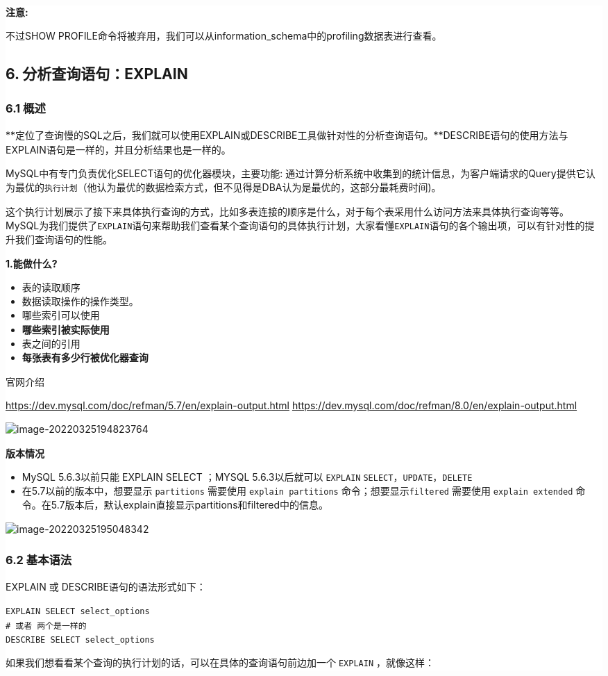 **注意:**

不过SHOW PROFILE命令将被弃用，我们可以从information_schema中的profiling数据表进行查看。



## 6. 分析查询语句：EXPLAIN

### 6.1 概述

**定位了查询慢的SQL之后，我们就可以使用EXPLAIN或DESCRIBE工具做针对性的分析查询语句。**DESCRIBE语句的使用方法与EXPLAIN语句是一样的，并且分析结果也是一样的。

MySQL中有专门负责优化SELECT语句的优化器模块，主要功能: 通过计算分析系统中收集到的统计信息，为客户端请求的Query提供它认为最优的`执行计划`（他认为最优的数据检索方式，但不见得是DBA认为是最优的，这部分最耗费时间)。

这个执行计划展示了接下来具体执行查询的方式，比如多表连接的顺序是什么，对于每个表采用什么访问方法来具体执行查询等等。MySQL为我们提供了`EXPLAIN`语句来帮助我们查看某个查询语句的具体执行计划，大家看懂`EXPLAIN`语句的各个输出项，可以有针对性的提升我们查询语句的性能。

**1.能做什么?**

- 表的读取顺序
- 数据读取操作的操作类型。
- 哪些索引可以使用
- **哪些索引被实际使用**
- 表之间的引用
- **每张表有多少行被优化器查询**

官网介绍

https://dev.mysql.com/doc/refman/5.7/en/explain-output.html
https://dev.mysql.com/doc/refman/8.0/en/explain-output.html  

![image-20220325194823764](第09章_性能分析工具的使用.assets/image-20220325194823764.png)



**版本情况**

- MySQL 5.6.3以前只能 EXPLAIN SELECT ；MYSQL 5.6.3以后就可以 `EXPLAIN` `SELECT`，`UPDATE`，`DELETE`
- 在5.7以前的版本中，想要显示 `partitions` 需要使用 `explain partitions` 命令；想要显示`filtered` 需要使用 `explain extended` 命令。在5.7版本后，默认explain直接显示partitions和filtered中的信息。  

![image-20220325195048342](第09章_性能分析工具的使用.assets/image-20220325195048342.png)



### 6.2 基本语法

EXPLAIN 或 DESCRIBE语句的语法形式如下：

```mysql
EXPLAIN SELECT select_options
# 或者 两个是一样的
DESCRIBE SELECT select_options
```



如果我们想看看某个查询的执行计划的话，可以在具体的查询语句前边加一个 `EXPLAIN` ，就像这样：
